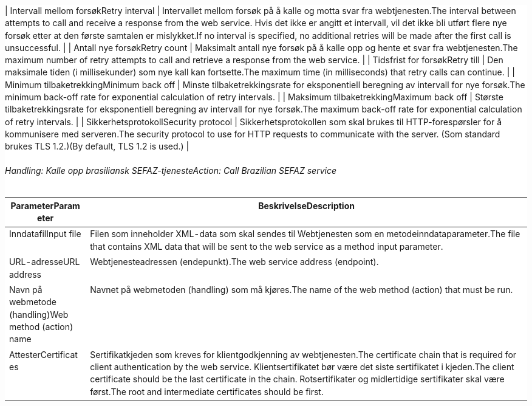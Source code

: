| <span data-ttu-id="2fcc6-307">Intervall mellom forsøk</span><span class="sxs-lookup"><span data-stu-id="2fcc6-307">Retry interval</span></span>           | <span data-ttu-id="2fcc6-308">Intervallet mellom forsøk på å kalle og motta svar fra webtjenesten.</span><span class="sxs-lookup"><span data-stu-id="2fcc6-308">The interval between attempts to call and receive a response from the web service.</span></span> <span data-ttu-id="2fcc6-309">Hvis det ikke er angitt et intervall, vil det ikke bli utført flere nye forsøk etter at den første samtalen er mislykket.</span><span class="sxs-lookup"><span data-stu-id="2fcc6-309">If no interval is specified, no additional retries will be made after the first call is unsuccessful.</span></span> |
| <span data-ttu-id="2fcc6-310">Antall nye forsøk</span><span class="sxs-lookup"><span data-stu-id="2fcc6-310">Retry count</span></span>              | <span data-ttu-id="2fcc6-311">Maksimalt antall nye forsøk på å kalle opp og hente et svar fra webtjenesten.</span><span class="sxs-lookup"><span data-stu-id="2fcc6-311">The maximum number of retry attempts to call and retrieve a response from the web service.</span></span> |
| <span data-ttu-id="2fcc6-312">Tidsfrist for forsøk</span><span class="sxs-lookup"><span data-stu-id="2fcc6-312">Retry till</span></span>               | <span data-ttu-id="2fcc6-313">Den maksimale tiden (i millisekunder) som nye kall kan fortsette.</span><span class="sxs-lookup"><span data-stu-id="2fcc6-313">The maximum time (in milliseconds) that retry calls can continue.</span></span> |
| <span data-ttu-id="2fcc6-314">Minimum tilbaketrekking</span><span class="sxs-lookup"><span data-stu-id="2fcc6-314">Minimum back off</span></span>         | <span data-ttu-id="2fcc6-315">Minste tilbaketrekkingsrate for eksponentiell beregning av intervall for nye forsøk.</span><span class="sxs-lookup"><span data-stu-id="2fcc6-315">The minimum back-off rate for exponential calculation of retry intervals.</span></span> |
| <span data-ttu-id="2fcc6-316">Maksimum tilbaketrekking</span><span class="sxs-lookup"><span data-stu-id="2fcc6-316">Maximum back off</span></span>         | <span data-ttu-id="2fcc6-317">Største tilbaketrekkingsrate for eksponentiell beregning av intervall for nye forsøk.</span><span class="sxs-lookup"><span data-stu-id="2fcc6-317">The maximum back-off rate for exponential calculation of retry intervals.</span></span> |
| <span data-ttu-id="2fcc6-318">Sikkerhetsprotokoll</span><span class="sxs-lookup"><span data-stu-id="2fcc6-318">Security protocol</span></span>        | <span data-ttu-id="2fcc6-319">Sikkerhetsprotokollen som skal brukes til HTTP-forespørsler for å kommunisere med serveren.</span><span class="sxs-lookup"><span data-stu-id="2fcc6-319">The security protocol to use for HTTP requests to communicate with the server.</span></span> <span data-ttu-id="2fcc6-320">(Som standard brukes TLS 1.2.)</span><span class="sxs-lookup"><span data-stu-id="2fcc6-320">(By default, TLS 1.2 is used.)</span></span> |

###### <a name="action-call-brazilian-sefaz-service"></a><span data-ttu-id="2fcc6-321">Handling: Kalle opp brasiliansk SEFAZ-tjeneste</span><span class="sxs-lookup"><span data-stu-id="2fcc6-321">Action: Call Brazilian SEFAZ service</span></span>

| <span data-ttu-id="2fcc6-322">Parameter</span><span class="sxs-lookup"><span data-stu-id="2fcc6-322">Parameter</span></span>                | <span data-ttu-id="2fcc6-323">Beskrivelse</span><span class="sxs-lookup"><span data-stu-id="2fcc6-323">Description</span></span> |
|--------------------------|-------------|
| <span data-ttu-id="2fcc6-324">Inndatafil</span><span class="sxs-lookup"><span data-stu-id="2fcc6-324">Input file</span></span>               | <span data-ttu-id="2fcc6-325">Filen som inneholder XML-data som skal sendes til Webtjenesten som en metodeinndataparameter.</span><span class="sxs-lookup"><span data-stu-id="2fcc6-325">The file that contains XML data that will be sent to the web service as a method input parameter.</span></span> |
| <span data-ttu-id="2fcc6-326">URL-adresse</span><span class="sxs-lookup"><span data-stu-id="2fcc6-326">URL address</span></span>              | <span data-ttu-id="2fcc6-327">Webtjenesteadressen (endepunkt).</span><span class="sxs-lookup"><span data-stu-id="2fcc6-327">The web service address (endpoint).</span></span> |
| <span data-ttu-id="2fcc6-328">Navn på webmetode (handling)</span><span class="sxs-lookup"><span data-stu-id="2fcc6-328">Web method (action) name</span></span> | <span data-ttu-id="2fcc6-329">Navnet på webmetoden (handling) som må kjøres.</span><span class="sxs-lookup"><span data-stu-id="2fcc6-329">The name of the web method (action) that must be run.</span></span> |
| <span data-ttu-id="2fcc6-330">Attester</span><span class="sxs-lookup"><span data-stu-id="2fcc6-330">Certificates</span></span>             | <span data-ttu-id="2fcc6-331">Sertifikatkjeden som kreves for klientgodkjenning av webtjenesten.</span><span class="sxs-lookup"><span data-stu-id="2fcc6-331">The certificate chain that is required for client authentication by the web service.</span></span> <span data-ttu-id="2fcc6-332">Klientsertifikatet bør være det siste sertifikatet i kjeden.</span><span class="sxs-lookup"><span data-stu-id="2fcc6-332">The client certificate should be the last certificate in the chain.</span></span> <span data-ttu-id="2fcc6-333">Rotsertifikater og midlertidige sertifikater skal være først.</span><span class="sxs-lookup"><span data-stu-id="2fcc6-333">The root and intermediate certificates should be first.</span></span> |